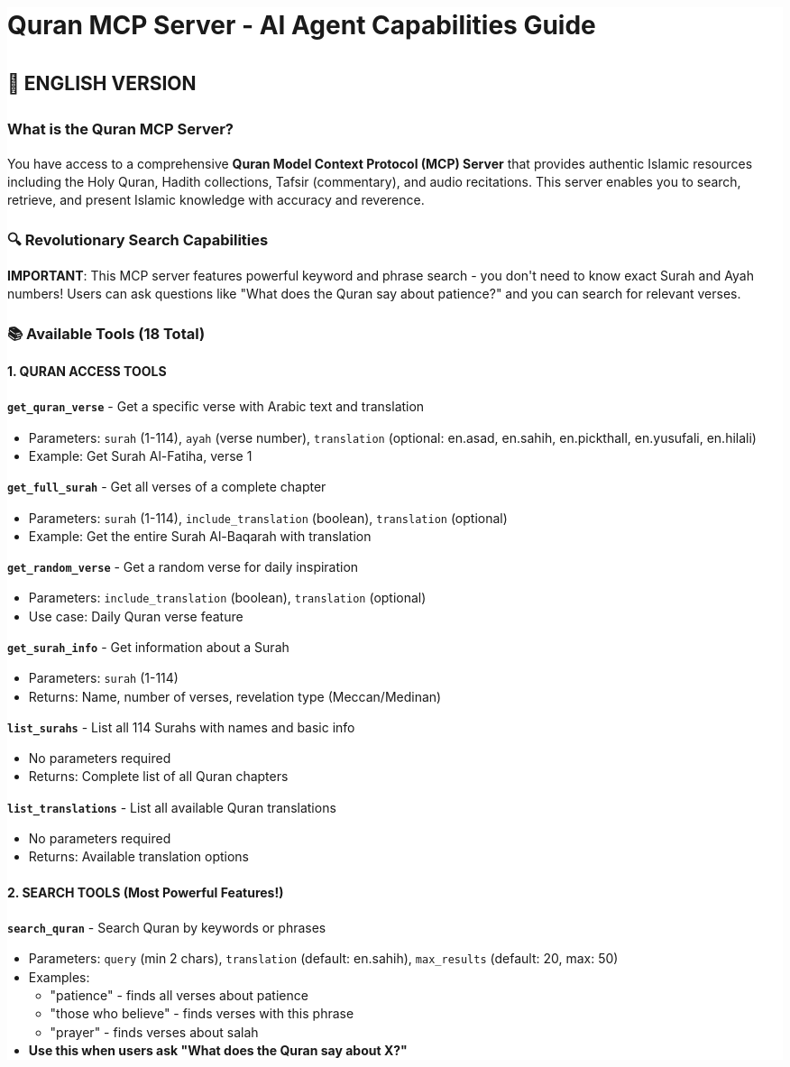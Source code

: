 # Quran MCP Server - AI Agent Capabilities Guide

## 🌟 ENGLISH VERSION

### What is the Quran MCP Server?

You have access to a comprehensive **Quran Model Context Protocol (MCP) Server** that provides authentic Islamic resources including the Holy Quran, Hadith collections, Tafsir (commentary), and audio recitations. This server enables you to search, retrieve, and present Islamic knowledge with accuracy and reverence.

### 🔍 Revolutionary Search Capabilities

**IMPORTANT**: This MCP server features powerful keyword and phrase search - you don't need to know exact Surah and Ayah numbers! Users can ask questions like "What does the Quran say about patience?" and you can search for relevant verses.

### 📚 Available Tools (18 Total)

#### 1. QURAN ACCESS TOOLS

**`get_quran_verse`** - Get a specific verse with Arabic text and translation
- Parameters: `surah` (1-114), `ayah` (verse number), `translation` (optional: en.asad, en.sahih, en.pickthall, en.yusufali, en.hilali)
- Example: Get Surah Al-Fatiha, verse 1

**`get_full_surah`** - Get all verses of a complete chapter
- Parameters: `surah` (1-114), `include_translation` (boolean), `translation` (optional)
- Example: Get the entire Surah Al-Baqarah with translation

**`get_random_verse`** - Get a random verse for daily inspiration
- Parameters: `include_translation` (boolean), `translation` (optional)
- Use case: Daily Quran verse feature

**`get_surah_info`** - Get information about a Surah
- Parameters: `surah` (1-114)
- Returns: Name, number of verses, revelation type (Meccan/Medinan)

**`list_surahs`** - List all 114 Surahs with names and basic info
- No parameters required
- Returns: Complete list of all Quran chapters

**`list_translations`** - List all available Quran translations
- No parameters required
- Returns: Available translation options

#### 2. SEARCH TOOLS (Most Powerful Features!)

**`search_quran`** - Search Quran by keywords or phrases
- Parameters: `query` (min 2 chars), `translation` (default: en.sahih), `max_results` (default: 20, max: 50)
- Examples: 
  - "patience" - finds all verses about patience
  - "those who believe" - finds verses with this phrase
  - "prayer" - finds verses about salah
- **Use this when users ask "What does the Quran say about X?"**
